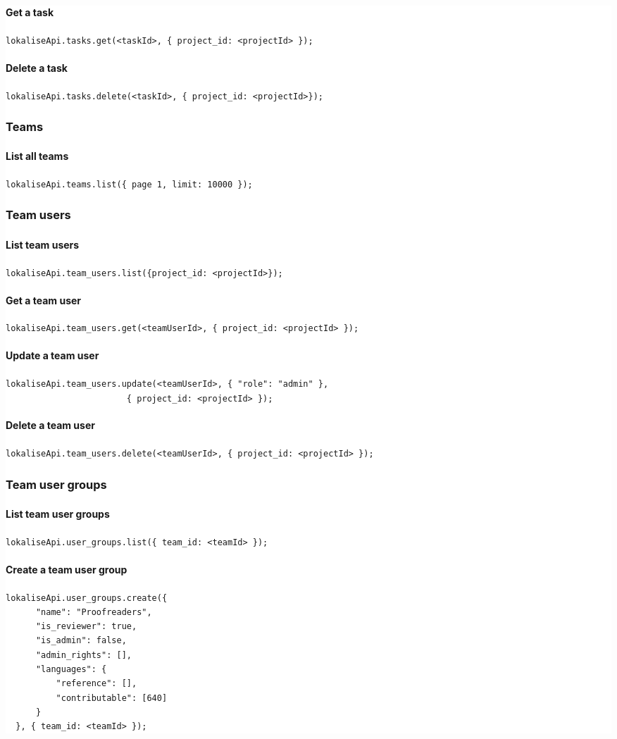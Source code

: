 #### Get a task

```
lokaliseApi.tasks.get(<taskId>, { project_id: <projectId> });
```

#### Delete a task

```
lokaliseApi.tasks.delete(<taskId>, { project_id: <projectId>});
```


### Teams

#### List all teams

```
lokaliseApi.teams.list({ page 1, limit: 10000 });
```

### Team users

#### List team users

```
lokaliseApi.team_users.list({project_id: <projectId>});
```

#### Get a team user

```
lokaliseApi.team_users.get(<teamUserId>, { project_id: <projectId> });
```

#### Update a team user

```
lokaliseApi.team_users.update(<teamUserId>, { "role": "admin" },
                        { project_id: <projectId> });
```

#### Delete a team user

```
lokaliseApi.team_users.delete(<teamUserId>, { project_id: <projectId> });
```

### Team user groups

#### List team user groups
```
lokaliseApi.user_groups.list({ team_id: <teamId> });
```

#### Create a team user group

```
lokaliseApi.user_groups.create({
      "name": "Proofreaders",
      "is_reviewer": true,
      "is_admin": false,
      "admin_rights": [],
      "languages": {
          "reference": [],
          "contributable": [640]
      }
  }, { team_id: <teamId> });
```
